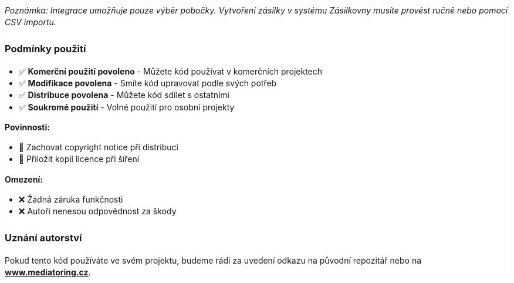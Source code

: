 *Poznámka: Integrace umožňuje pouze výběr pobočky. Vytvoření zásilky v systému Zásilkovny musíte provést ručně nebo pomocí CSV importu.*

### Podmínky použití

- ✅ **Komerční použití povoleno** - Můžete kód používat v komerčních projektech
- ✅ **Modifikace povolena** - Smíte kód upravovat podle svých potřeb
- ✅ **Distribuce povolena** - Můžete kód sdílet s ostatními
- ✅ **Soukromé použití** - Volné použití pro osobní projekty

**Povinnosti:**
- 📝 Zachovat copyright notice při distribuci
- 📝 Přiložit kopii licence při šíření

**Omezení:**
- ❌ Žádná záruka funkčnosti
- ❌ Autoři nenesou odpovědnost za škody

### Uznání autorství

Pokud tento kód používáte ve svém projektu, budeme rádi za uvedení odkazu na původní repozitář nebo na **www.mediatoring.cz**.
